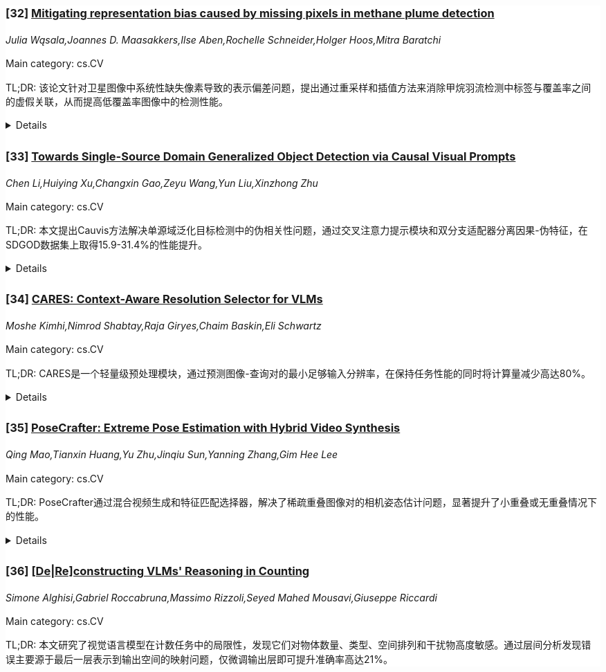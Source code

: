 ### [32] [Mitigating representation bias caused by missing pixels in methane plume detection](https://arxiv.org/abs/2510.19478)
*Julia Wąsala,Joannes D. Maasakkers,Ilse Aben,Rochelle Schneider,Holger Hoos,Mitra Baratchi*

Main category: cs.CV

TL;DR: 该论文针对卫星图像中系统性缺失像素导致的表示偏差问题，提出通过重采样和插值方法来消除甲烷羽流检测中标签与覆盖率之间的虚假关联，从而提高低覆盖率图像中的检测性能。


<details><summary>Details</summary></details>


### [33] [Towards Single-Source Domain Generalized Object Detection via Causal Visual Prompts](https://arxiv.org/abs/2510.19487)
*Chen Li,Huiying Xu,Changxin Gao,Zeyu Wang,Yun Liu,Xinzhong Zhu*

Main category: cs.CV

TL;DR: 本文提出Cauvis方法解决单源域泛化目标检测中的伪相关性问题，通过交叉注意力提示模块和双分支适配器分离因果-伪特征，在SDGOD数据集上取得15.9-31.4%的性能提升。


<details><summary>Details</summary></details>


### [34] [CARES: Context-Aware Resolution Selector for VLMs](https://arxiv.org/abs/2510.19496)
*Moshe Kimhi,Nimrod Shabtay,Raja Giryes,Chaim Baskin,Eli Schwartz*

Main category: cs.CV

TL;DR: CARES是一个轻量级预处理模块，通过预测图像-查询对的最小足够输入分辨率，在保持任务性能的同时将计算量减少高达80%。


<details><summary>Details</summary></details>


### [35] [PoseCrafter: Extreme Pose Estimation with Hybrid Video Synthesis](https://arxiv.org/abs/2510.19527)
*Qing Mao,Tianxin Huang,Yu Zhu,Jinqiu Sun,Yanning Zhang,Gim Hee Lee*

Main category: cs.CV

TL;DR: PoseCrafter通过混合视频生成和特征匹配选择器，解决了稀疏重叠图像对的相机姿态估计问题，显著提升了小重叠或无重叠情况下的性能。


<details><summary>Details</summary></details>


### [36] [[De|Re]constructing VLMs' Reasoning in Counting](https://arxiv.org/abs/2510.19555)
*Simone Alghisi,Gabriel Roccabruna,Massimo Rizzoli,Seyed Mahed Mousavi,Giuseppe Riccardi*

Main category: cs.CV

TL;DR: 本文研究了视觉语言模型在计数任务中的局限性，发现它们对物体数量、类型、空间排列和干扰物高度敏感。通过层间分析发现错误主要源于最后一层表示到输出空间的映射问题，仅微调输出层即可提升准确率高达21%。

